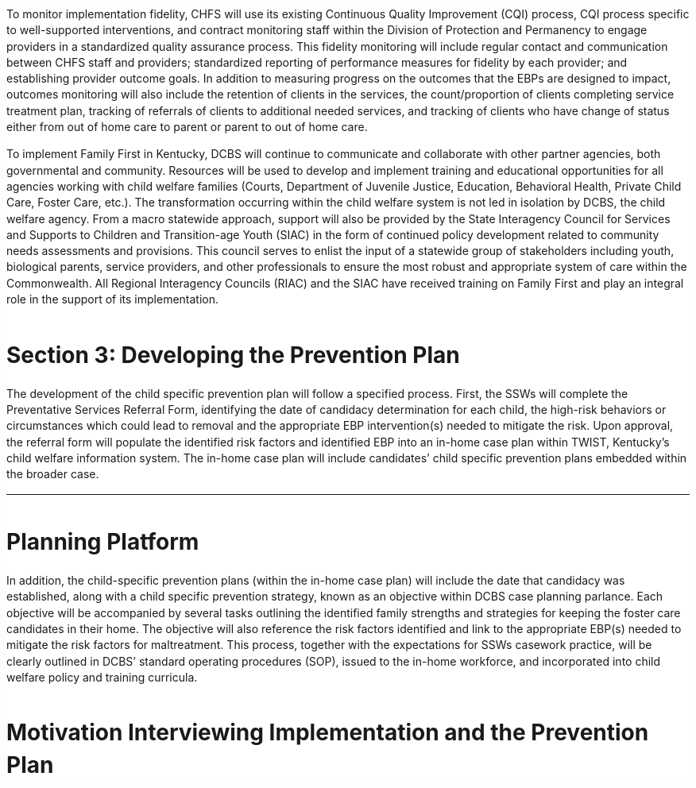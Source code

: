 To monitor implementation fidelity, CHFS will use its existing Continuous Quality Improvement (CQI) process, CQI process specific to well-supported interventions, and contract monitoring staff within the Division of Protection and Permanency to engage providers in a standardized quality assurance process. This fidelity monitoring will include regular contact and communication between CHFS staff and providers; standardized reporting of performance measures for fidelity by each provider; and establishing provider outcome goals. In addition to measuring progress on the outcomes that the EBPs are designed to impact, outcomes monitoring will also include the retention of clients in the services, the count/proportion of clients completing service treatment plan, tracking of referrals of clients to additional needed services, and tracking of clients who have change of status either from out of home care to parent or parent to out of home care.

To implement Family First in Kentucky, DCBS will continue to communicate and collaborate with other partner agencies, both governmental and community. Resources will be used to develop and implement training and educational opportunities for all agencies working with child welfare families (Courts, Department of Juvenile Justice, Education, Behavioral Health, Private Child Care, Foster Care, etc.). The transformation occurring within the child welfare system is not led in isolation by DCBS, the child welfare agency. From a macro statewide approach, support will also be provided by the State Interagency Council for Services and Supports to Children and Transition-age Youth (SIAC) in the form of continued policy development related to community needs assessments and provisions. This council serves to enlist the input of a statewide group of stakeholders including youth, biological parents, service providers, and other professionals to ensure the most robust and appropriate system of care within the Commonwealth. All Regional Interagency Councils (RIAC) and the SIAC have received training on Family First and play an integral role in the support of its implementation.

# Section 3: Developing the Prevention Plan

The development of the child specific prevention plan will follow a specified process. First, the SSWs will complete the Preventative Services Referral Form, identifying the date of candidacy determination for each child, the high-risk behaviors or circumstances which could lead to removal and the appropriate EBP intervention(s) needed to mitigate the risk. Upon approval, the referral form will populate the identified risk factors and identified EBP into an in-home case plan within TWIST, Kentucky’s child welfare information system. The in-home case plan will include candidates’ child specific prevention plans embedded within the broader case.



---


# Planning Platform

In addition, the child-specific prevention plans (within the in-home case plan) will include the date that candidacy was established, along with a child specific prevention strategy, known as an objective within DCBS case planning parlance. Each objective will be accompanied by several tasks outlining the identified family strengths and strategies for keeping the foster care candidates in their home. The objective will also reference the risk factors identified and link to the appropriate EBP(s) needed to mitigate the risk factors for maltreatment. This process, together with the expectations for SSWs casework practice, will be clearly outlined in DCBS’ standard operating procedures (SOP), issued to the in-home workforce, and incorporated into child welfare policy and training curricula.

# Motivation Interviewing Implementation and the Prevention Plan
